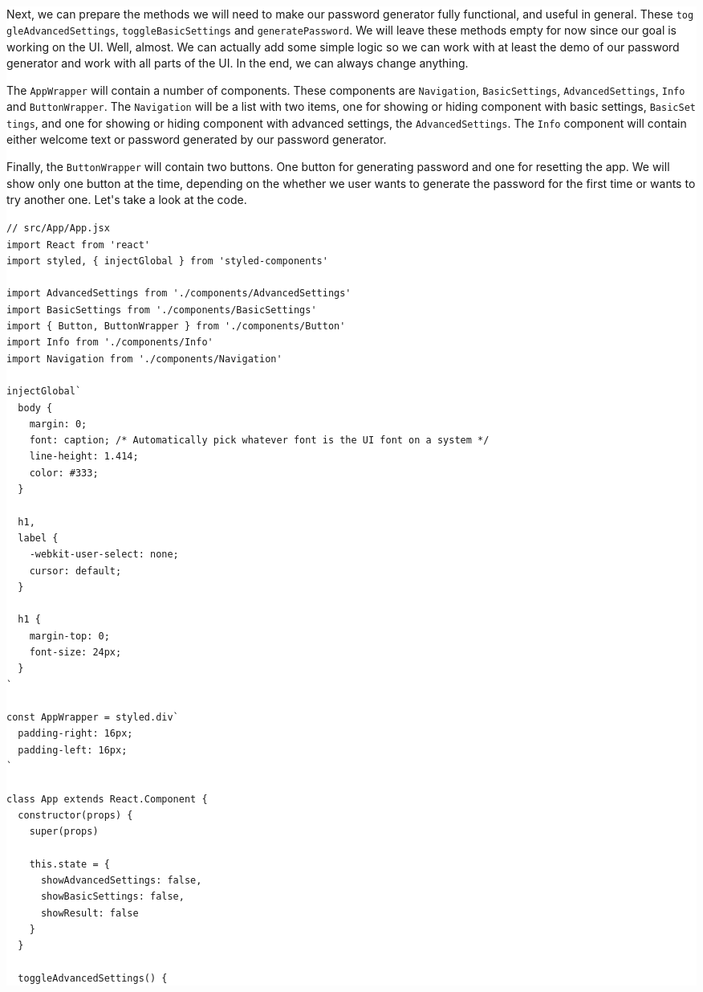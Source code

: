 Next, we can prepare the methods we will need to make our password generator fully functional, and useful in general. These `toggleAdvancedSettings`, `toggleBasicSettings` and `generatePassword`. We will leave these methods empty for now since our goal is working on the UI. Well, almost. We can actually add some simple logic so we can work with at least the demo of our password generator and work with all parts of the UI. In the end, we can always change anything.

The `AppWrapper` will contain a number of components. These components are `Navigation`, `BasicSettings`, `AdvancedSettings`, `Info` and `ButtonWrapper`. The `Navigation` will be a list with two items, one for showing or hiding component with basic settings, `BasicSettings`, and one for showing or hiding component with advanced settings, the `AdvancedSettings`. The `Info` component will contain either welcome text or password generated by our password generator.

Finally, the `ButtonWrapper` will contain two buttons. One button for generating password and one for resetting the app. We will show only one button at the time, depending on the whether we user wants to generate the password for the first time or wants to try another one. Let's take a look at the code.

```
// src/App/App.jsx
import React from 'react'
import styled, { injectGlobal } from 'styled-components'

import AdvancedSettings from './components/AdvancedSettings'
import BasicSettings from './components/BasicSettings'
import { Button, ButtonWrapper } from './components/Button'
import Info from './components/Info'
import Navigation from './components/Navigation'

injectGlobal`
  body {
    margin: 0;
    font: caption; /* Automatically pick whatever font is the UI font on a system */
    line-height: 1.414;
    color: #333;
  }

  h1,
  label {
    -webkit-user-select: none;
    cursor: default;
  }

  h1 {
    margin-top: 0;
    font-size: 24px;
  }
`

const AppWrapper = styled.div`
  padding-right: 16px;
  padding-left: 16px;
`

class App extends React.Component {
  constructor(props) {
    super(props)

    this.state = {
      showAdvancedSettings: false,
      showBasicSettings: false,
      showResult: false
    }
  }

  toggleAdvancedSettings() {
```